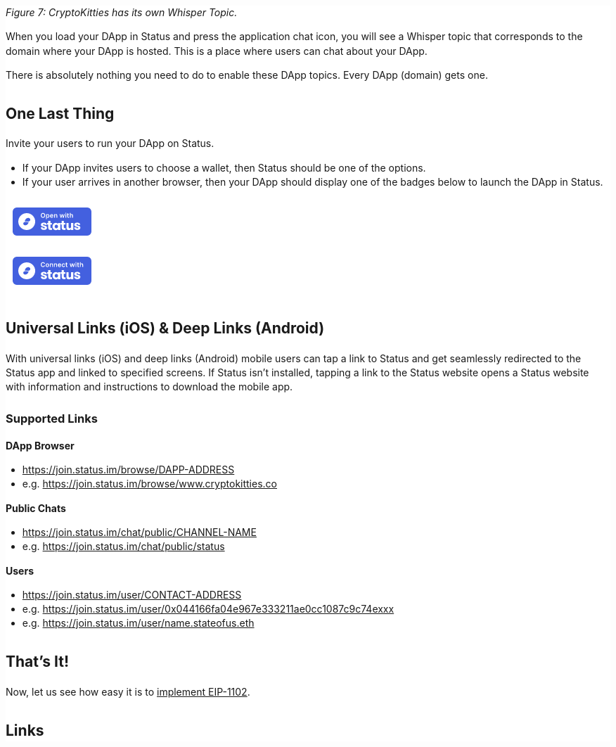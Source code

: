 *Figure 7: CryptoKitties has its own Whisper Topic.*

When you load your DApp in Status and press the application chat icon, you will see a Whisper topic that corresponds to the domain where your DApp is hosted. This is a place where users can chat about your DApp.  

There is absolutely nothing you need to do to enable these DApp topics. Every DApp (domain) gets one.

## One Last Thing

Invite your users to run your DApp on Status. 

- If your DApp invites users to choose a wallet, then Status should be one of the options. 
- If your user arrives in another browser, then your DApp should display one of the badges below to launch the DApp in Status. 

![](/developer_tools/img/statusIcons.png)

## Universal Links (iOS) & Deep Links (Android)

With universal links (iOS) and deep links (Android) mobile users can tap a link to Status and get seamlessly redirected to the Status app and linked to specified screens. If Status isn’t installed, tapping a link to the Status website opens a Status website with information and instructions to download the mobile app.

### Supported Links
<strong> DApp Browser</strong>
- https://join.status.im/browse/DAPP-ADDRESS
- e.g. https://join.status.im/browse/www.cryptokitties.co

<strong>Public Chats</strong>
- https://join.status.im/chat/public/CHANNEL-NAME 
- e.g. https://join.status.im/chat/public/status

<strong>Users</strong>
- https://join.status.im/user/CONTACT-ADDRESS 
- e.g. https://join.status.im/user/0x044166fa04e967e333211ae0cc1087c9c74exxx
- e.g. https://join.status.im/user/name.stateofus.eth


## That’s It!

Now, let us see how easy it is to [implement EIP-1102](eip-1102.html).  

## Links
